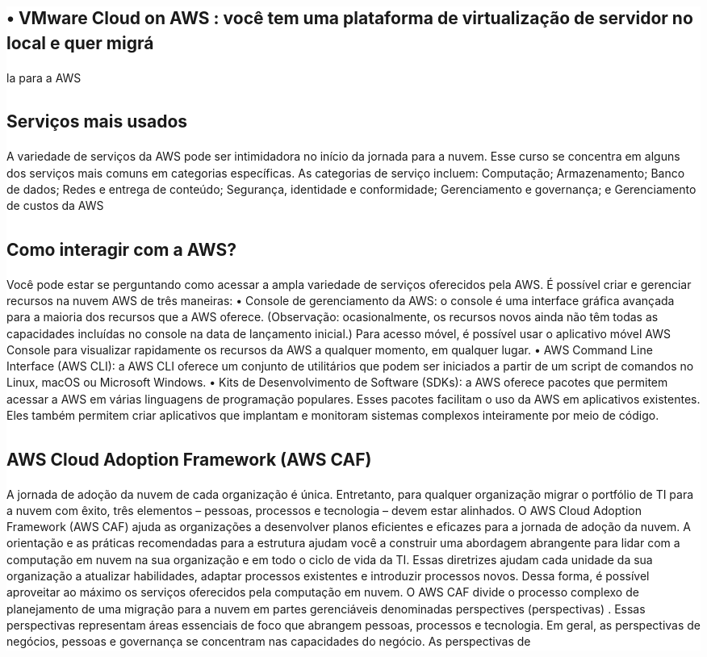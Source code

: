 •
VMware Cloud on AWS
: você tem uma plataforma de virtualização de 
servidor no local e quer migrá
-
la para a AWS

## Serviços mais usados

A variedade de serviços da AWS pode ser intimidadora no início da jornada para 
a nuvem. Esse curso se concentra em alguns dos serviços mais comuns em 
categorias específicas. As categorias de serviço incluem: Computação; 
Armazenamento; Banco de dados; Redes e entrega de conteúdo; Segurança, 
identidade e conformidade; Gerenciamento e governança; e Gerenciamento de 
custos da AWS

## Como interagir com a AWS?

Você pode estar se perguntando como acessar a ampla variedade de serviços 
oferecidos pela AWS. É possível criar e gerenciar recursos na nuvem AWS de 
três maneiras:
•
Console de gerenciamento da AWS: o console é uma interface gráfica 
avançada para a maioria dos recursos que a AWS oferece. (Observação: 
ocasionalmente, os recursos novos ainda não têm todas as capacidades 
incluídas no console na data de lançamento inicial.) Para acesso móvel, é 
possível usar o aplicativo móvel AWS Console para visualizar rapidamente os 
recursos da AWS a qualquer momento, em qualquer lugar.
•
AWS Command Line Interface (AWS CLI): a AWS CLI oferece um conjunto de 
utilitários que podem ser iniciados a partir de um script de comandos no 
Linux, macOS ou Microsoft Windows.
•
Kits de Desenvolvimento de Software (SDKs): a AWS oferece pacotes que 
permitem acessar a AWS em várias linguagens de programação populares. 
Esses pacotes facilitam o uso da AWS em aplicativos existentes. Eles 
também permitem criar aplicativos que implantam e monitoram sistemas 
complexos inteiramente por meio de código.

## AWS Cloud Adoption Framework (AWS CAF)

A jornada de adoção da nuvem de cada organização é única. Entretanto, para 
qualquer organização migrar o portfólio de TI para a nuvem com êxito, três 
elementos 
–
pessoas, processos e tecnologia 
–
devem estar alinhados. O AWS 
Cloud Adoption Framework (AWS CAF) ajuda as organizações a desenvolver 
planos eficientes e eficazes para a jornada de adoção da nuvem.
A orientação e as práticas recomendadas para a estrutura ajudam você a 
construir uma abordagem abrangente para lidar com a computação em nuvem 
na sua organização e em todo o ciclo de vida da TI. Essas diretrizes ajudam 
cada unidade da sua organização a atualizar habilidades, adaptar processos 
existentes e introduzir processos novos. Dessa forma, é possível aproveitar ao 
máximo os serviços oferecidos pela computação em nuvem. 
O AWS CAF divide o processo complexo de planejamento de uma migração 
para a nuvem em partes gerenciáveis denominadas 
perspectives  (perspectivas)
. 
Essas perspectivas representam áreas essenciais de foco que abrangem 
pessoas, processos e tecnologia. Em geral, as perspectivas de negócios, pessoas 
e governança se concentram nas capacidades do negócio. As perspectivas de 
